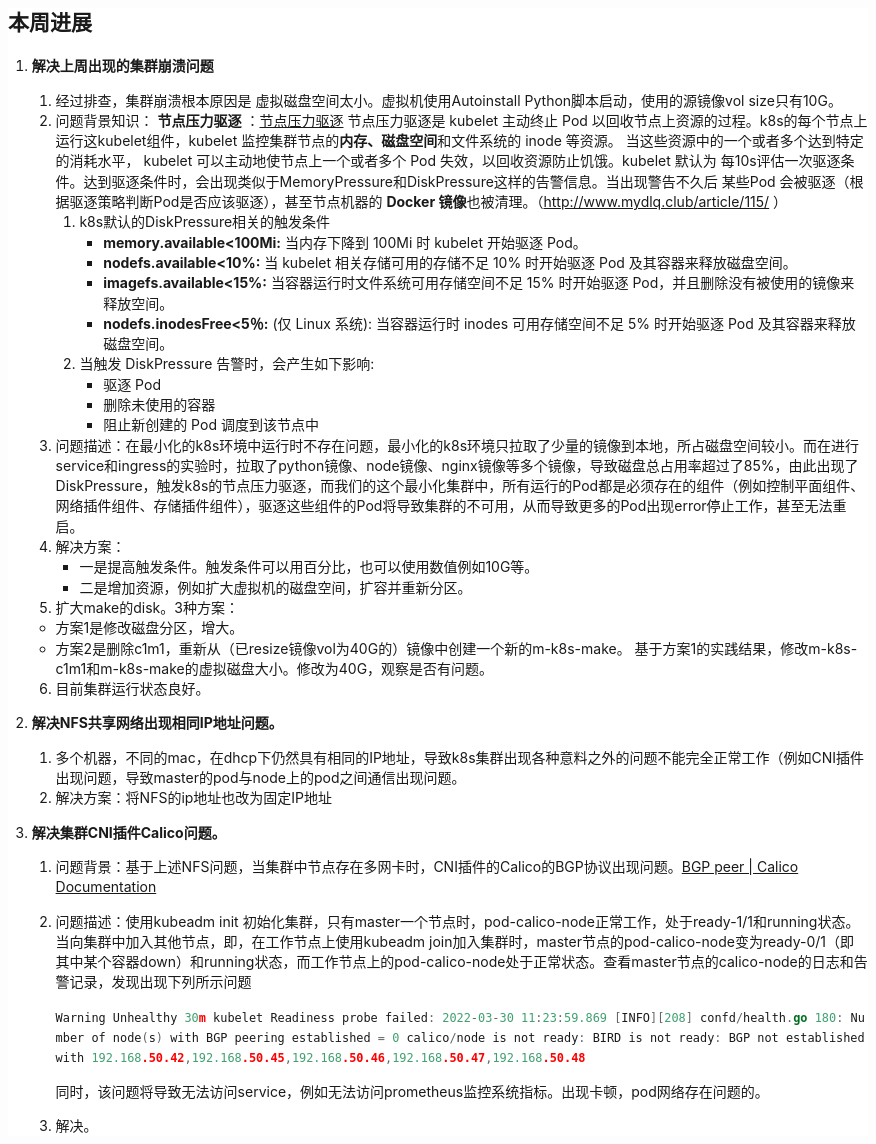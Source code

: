 ## 本周进展

1. **解决上周出现的集群崩溃问题**

   1. 经过排查，集群崩溃根本原因是 虚拟磁盘空间太小。虚拟机使用Autoinstall Python脚本启动，使用的源镜像vol size只有10G。
   2. 问题背景知识： **节点压力驱逐** ：[节点压力驱逐](https://kubernetes.io/zh-cn/docs/concepts/scheduling-eviction/node-pressure-eviction/) 节点压力驱逐是 kubelet 主动终止 Pod 以回收节点上资源的过程。k8s的每个节点上运行这kubelet组件，kubelet 监控集群节点的**内存、磁盘空间**和文件系统的 inode 等资源。 当这些资源中的一个或者多个达到特定的消耗水平， kubelet 可以主动地使节点上一个或者多个 Pod 失效，以回收资源防止饥饿。kubelet 默认为 每10s评估一次驱逐条件。达到驱逐条件时，会出现类似于MemoryPressure和DiskPressure这样的告警信息。当出现警告不久后 某些Pod 会被驱逐（根据驱逐策略判断Pod是否应该驱逐），甚至节点机器的 **Docker 镜像**也被清理。（http://www.mydlq.club/article/115/  ）
      1. k8s默认的DiskPressure相关的触发条件
         * **memory.available<100Mi:** 当内存下降到 100Mi 时 kubelet 开始驱逐 Pod。
         * **nodefs.available<10%:** 当 kubelet 相关存储可用的存储不足 10% 时开始驱逐 Pod 及其容器来释放磁盘空间。
         * **imagefs.available<15%:** 当容器运行时文件系统可用存储空间不足 15% 时开始驱逐 Pod，并且删除没有被使用的镜像来释放空间。
         * **nodefs.inodesFree<5％:** (仅 Linux 系统): 当容器运行时 inodes 可用存储空间不足 5% 时开始驱逐 Pod 及其容器来释放磁盘空间。
      2. 当触发 DiskPressure 告警时，会产生如下影响:
         * 驱逐 Pod
         * 删除未使用的容器
         * 阻止新创建的 Pod 调度到该节点中
   3. 问题描述：在最小化的k8s环境中运行时不存在问题，最小化的k8s环境只拉取了少量的镜像到本地，所占磁盘空间较小。而在进行service和ingress的实验时，拉取了python镜像、node镜像、nginx镜像等多个镜像，导致磁盘总占用率超过了85%，由此出现了DiskPressure，触发k8s的节点压力驱逐，而我们的这个最小化集群中，所有运行的Pod都是必须存在的组件（例如控制平面组件、网络插件组件、存储插件组件），驱逐这些组件的Pod将导致集群的不可用，从而导致更多的Pod出现error停止工作，甚至无法重启。
   4. 解决方案：
      * 一是提高触发条件。触发条件可以用百分比，也可以使用数值例如10G等。
      * 二是增加资源，例如扩大虚拟机的磁盘空间，扩容并重新分区。
   5. 扩大make的disk。3种方案：

   * 方案1是修改磁盘分区，增大。
   * 方案2是删除c1m1，重新从（已resize镜像vol为40G的）镜像中创建一个新的m-k8s-make。
     基于方案1的实践结果，修改m-k8s-c1m1和m-k8s-make的虚拟磁盘大小。修改为40G，观察是否有问题。

   6. 目前集群运行状态良好。
2. **解决NFS共享网络出现相同IP地址问题。**

   1. 多个机器，不同的mac，在dhcp下仍然具有相同的IP地址，导致k8s集群出现各种意料之外的问题不能完全正常工作（例如CNI插件出现问题，导致master的pod与node上的pod之间通信出现问题。
   2. 解决方案：将NFS的ip地址也改为固定IP地址
3. **解决集群CNI插件Calico问题。**

   1. 问题背景：基于上述NFS问题，当集群中节点存在多网卡时，CNI插件的Calico的BGP协议出现问题。[BGP peer | Calico Documentation](https://docs.tigera.io/calico/next/reference/resources/bgppeer#bgp-peer-definition)
   2. 问题描述：使用kubeadm init 初始化集群，只有master一个节点时，pod-calico-node正常工作，处于ready-1/1和running状态。当向集群中加入其他节点，即，在工作节点上使用kubeadm join加入集群时，master节点的pod-calico-node变为ready-0/1（即其中某个容器down）和running状态，而工作节点上的pod-calico-node处于正常状态。查看master节点的calico-node的日志和告警记录，发现出现下列所示问题

      ```Go
      Warning Unhealthy 30m kubelet Readiness probe failed: 2022-03-30 11:23:59.869 [INFO][208] confd/health.go 180: Number of node(s) with BGP peering established = 0 calico/node is not ready: BIRD is not ready: BGP not established with 192.168.50.42,192.168.50.45,192.168.50.46,192.168.50.47,192.168.50.48
      ```

      同时，该问题将导致无法访问service，例如无法访问prometheus监控系统指标。出现卡顿，pod网络存在问题的。
   3. 解决。
